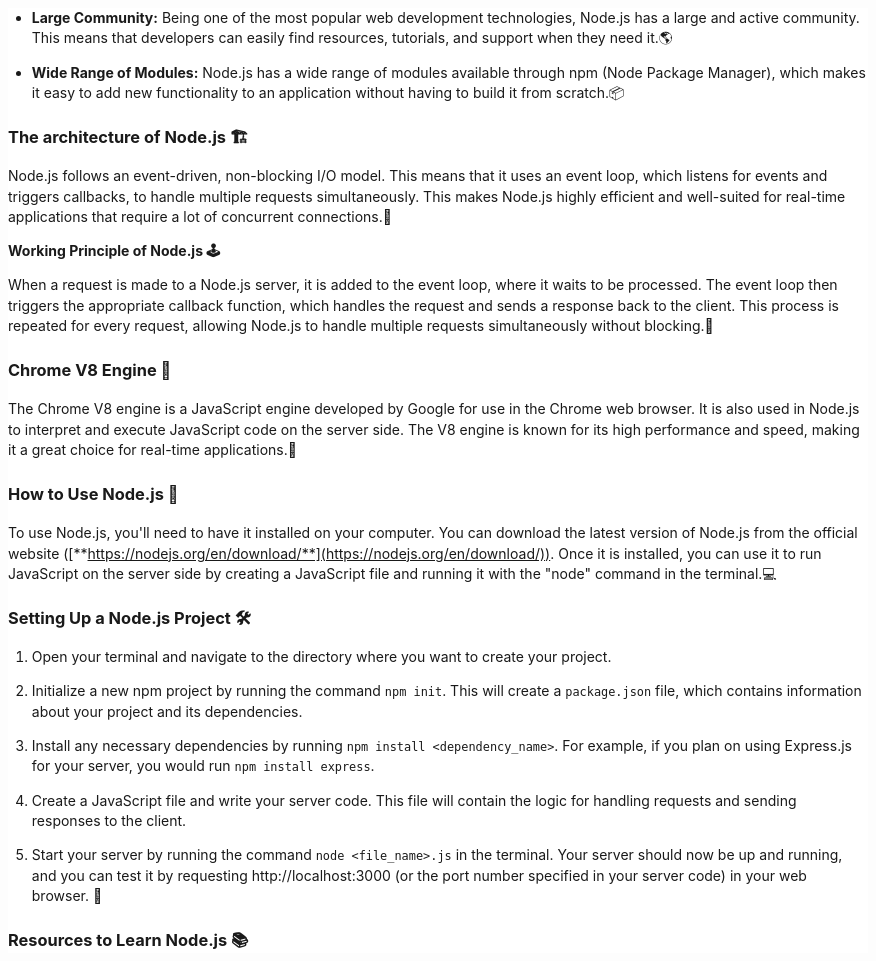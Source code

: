 * **Large Community:** Being one of the most popular web development technologies, Node.js has a large and active community. This means that developers can easily find resources, tutorials, and support when they need it.🌎
    
* **Wide Range of Modules:** Node.js has a wide range of modules available through npm (Node Package Manager), which makes it easy to add new functionality to an application without having to build it from scratch.📦
    

### **The architecture of Node.js 🏗️**

Node.js follows an event-driven, non-blocking I/O model. This means that it uses an event loop, which listens for events and triggers callbacks, to handle multiple requests simultaneously. This makes Node.js highly efficient and well-suited for real-time applications that require a lot of concurrent connections.🔁

**Working Principle of Node.js 🕹️**

When a request is made to a Node.js server, it is added to the event loop, where it waits to be processed. The event loop then triggers the appropriate callback function, which handles the request and sends a response back to the client. This process is repeated for every request, allowing Node.js to handle multiple requests simultaneously without blocking.📩

### **Chrome V8 Engine 🚀**

The Chrome V8 engine is a JavaScript engine developed by Google for use in the Chrome web browser. It is also used in Node.js to interpret and execute JavaScript code on the server side. The V8 engine is known for its high performance and speed, making it a great choice for real-time applications.🚗

### **How to Use Node.js 🤔**

To use Node.js, you'll need to have it installed on your computer. You can download the latest version of Node.js from the official website ([**https://nodejs.org/en/download/**](https://nodejs.org/en/download/)). Once it is installed, you can use it to run JavaScript on the server side by creating a JavaScript file and running it with the "node" command in the terminal.💻

### **Setting Up a Node.js Project 🛠️**

1. Open your terminal and navigate to the directory where you want to create your project.
    
2. Initialize a new npm project by running the command `npm init`. This will create a `package.json` file, which contains information about your project and its dependencies.
    
3. Install any necessary dependencies by running `npm install <dependency_name>`. For example, if you plan on using Express.js for your server, you would run `npm install express`.
    
4. Create a JavaScript file and write your server code. This file will contain the logic for handling requests and sending responses to the client.
    
5. Start your server by running the command `node <file_name>.js` in the terminal. Your server should now be up and running, and you can test it by requesting http://localhost:3000 (or the port number specified in your server code) in your web browser. 🚀
    

### **Resources to Learn Node.js 📚**
